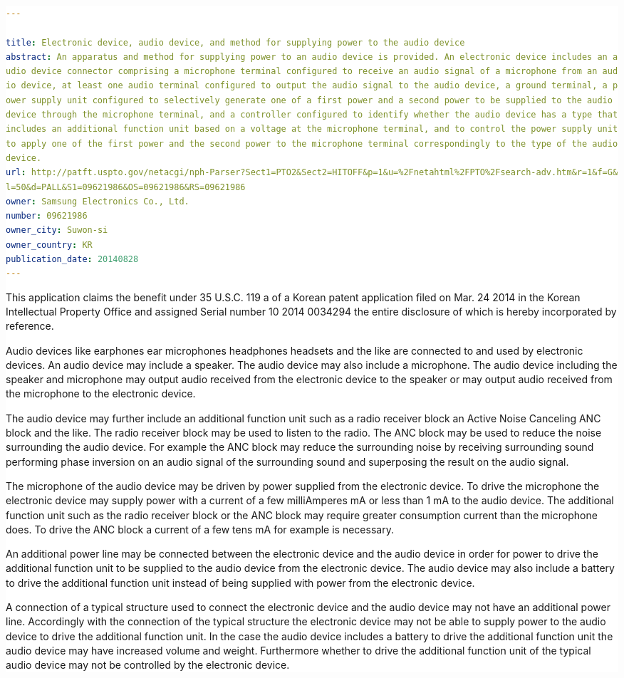```yaml
---

title: Electronic device, audio device, and method for supplying power to the audio device
abstract: An apparatus and method for supplying power to an audio device is provided. An electronic device includes an audio device connector comprising a microphone terminal configured to receive an audio signal of a microphone from an audio device, at least one audio terminal configured to output the audio signal to the audio device, a ground terminal, a power supply unit configured to selectively generate one of a first power and a second power to be supplied to the audio device through the microphone terminal, and a controller configured to identify whether the audio device has a type that includes an additional function unit based on a voltage at the microphone terminal, and to control the power supply unit to apply one of the first power and the second power to the microphone terminal correspondingly to the type of the audio device.
url: http://patft.uspto.gov/netacgi/nph-Parser?Sect1=PTO2&Sect2=HITOFF&p=1&u=%2Fnetahtml%2FPTO%2Fsearch-adv.htm&r=1&f=G&l=50&d=PALL&S1=09621986&OS=09621986&RS=09621986
owner: Samsung Electronics Co., Ltd.
number: 09621986
owner_city: Suwon-si
owner_country: KR
publication_date: 20140828
---
```

This application claims the benefit under 35 U.S.C. 119 a of a Korean patent application filed on Mar. 24 2014 in the Korean Intellectual Property Office and assigned Serial number 10 2014 0034294 the entire disclosure of which is hereby incorporated by reference.

Audio devices like earphones ear microphones headphones headsets and the like are connected to and used by electronic devices. An audio device may include a speaker. The audio device may also include a microphone. The audio device including the speaker and microphone may output audio received from the electronic device to the speaker or may output audio received from the microphone to the electronic device.

The audio device may further include an additional function unit such as a radio receiver block an Active Noise Canceling ANC block and the like. The radio receiver block may be used to listen to the radio. The ANC block may be used to reduce the noise surrounding the audio device. For example the ANC block may reduce the surrounding noise by receiving surrounding sound performing phase inversion on an audio signal of the surrounding sound and superposing the result on the audio signal.

The microphone of the audio device may be driven by power supplied from the electronic device. To drive the microphone the electronic device may supply power with a current of a few milliAmperes mA or less than 1 mA to the audio device. The additional function unit such as the radio receiver block or the ANC block may require greater consumption current than the microphone does. To drive the ANC block a current of a few tens mA for example is necessary.

An additional power line may be connected between the electronic device and the audio device in order for power to drive the additional function unit to be supplied to the audio device from the electronic device. The audio device may also include a battery to drive the additional function unit instead of being supplied with power from the electronic device.

A connection of a typical structure used to connect the electronic device and the audio device may not have an additional power line. Accordingly with the connection of the typical structure the electronic device may not be able to supply power to the audio device to drive the additional function unit. In the case the audio device includes a battery to drive the additional function unit the audio device may have increased volume and weight. Furthermore whether to drive the additional function unit of the typical audio device may not be controlled by the electronic device.

